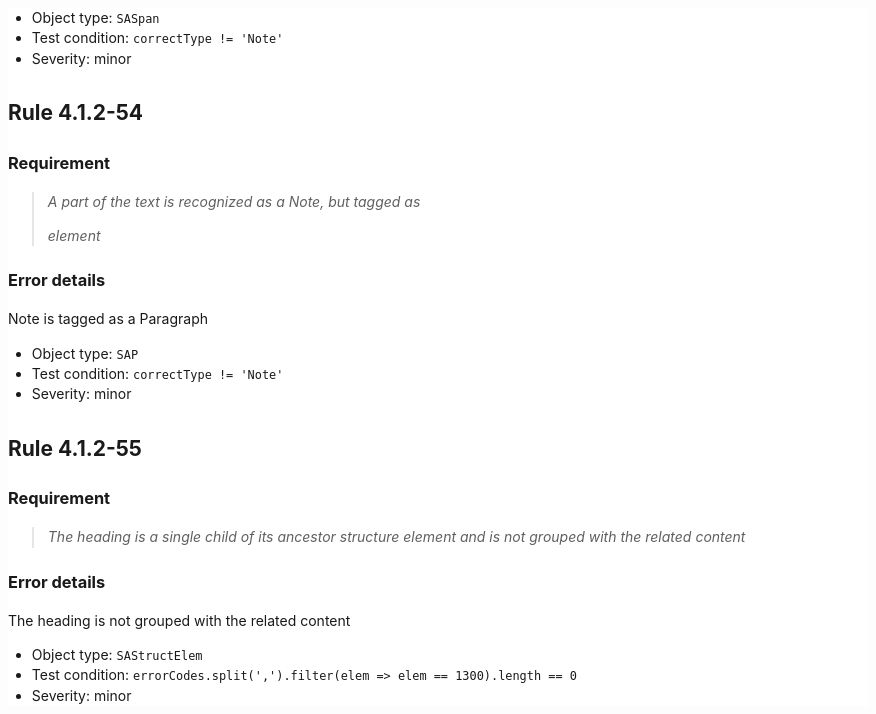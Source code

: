 * Object type: `SASpan`
* Test condition: `correctType != 'Note'`
* Severity: minor

## Rule 4.1.2-54

### Requirement

>*A part of the text is recognized as a Note, but tagged as <P> element*

### Error details

Note is tagged as a Paragraph

* Object type: `SAP`
* Test condition: `correctType != 'Note'`
* Severity: minor

## Rule 4.1.2-55

### Requirement

>*The heading is a single child of its ancestor structure element and is not grouped with the related content*

### Error details

The heading is not grouped with the related content

* Object type: `SAStructElem`
* Test condition: `errorCodes.split(',').filter(elem => elem == 1300).length == 0`
* Severity: minor

